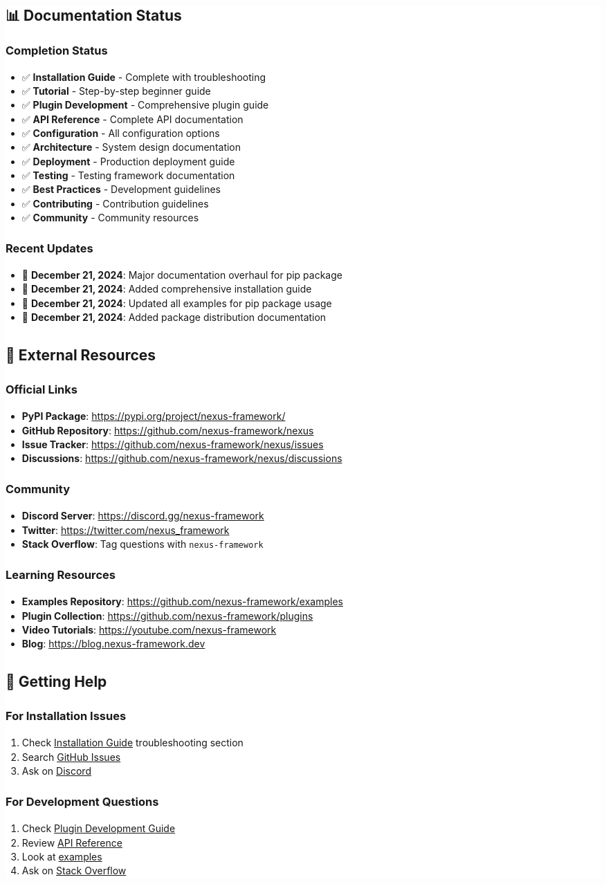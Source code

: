 ## 📊 Documentation Status

### Completion Status
- ✅ **Installation Guide** - Complete with troubleshooting
- ✅ **Tutorial** - Step-by-step beginner guide
- ✅ **Plugin Development** - Comprehensive plugin guide
- ✅ **API Reference** - Complete API documentation
- ✅ **Configuration** - All configuration options
- ✅ **Architecture** - System design documentation
- ✅ **Deployment** - Production deployment guide
- ✅ **Testing** - Testing framework documentation
- ✅ **Best Practices** - Development guidelines
- ✅ **Contributing** - Contribution guidelines
- ✅ **Community** - Community resources

### Recent Updates
- 📅 **December 21, 2024**: Major documentation overhaul for pip package
- 📅 **December 21, 2024**: Added comprehensive installation guide
- 📅 **December 21, 2024**: Updated all examples for pip package usage
- 📅 **December 21, 2024**: Added package distribution documentation

## 🔗 External Resources

### Official Links
- **PyPI Package**: https://pypi.org/project/nexus-framework/
- **GitHub Repository**: https://github.com/nexus-framework/nexus
- **Issue Tracker**: https://github.com/nexus-framework/nexus/issues
- **Discussions**: https://github.com/nexus-framework/nexus/discussions

### Community
- **Discord Server**: https://discord.gg/nexus-framework
- **Twitter**: https://twitter.com/nexus_framework
- **Stack Overflow**: Tag questions with `nexus-framework`

### Learning Resources
- **Examples Repository**: https://github.com/nexus-framework/examples
- **Plugin Collection**: https://github.com/nexus-framework/plugins
- **Video Tutorials**: https://youtube.com/nexus-framework
- **Blog**: https://blog.nexus-framework.dev

## 🎯 Getting Help

### For Installation Issues
1. Check [Installation Guide](INSTALLATION.md) troubleshooting section
2. Search [GitHub Issues](https://github.com/nexus-framework/nexus/issues)
3. Ask on [Discord](https://discord.gg/nexus-framework)

### For Development Questions
1. Check [Plugin Development Guide](PLUGIN_DEVELOPMENT.md)
2. Review [API Reference](API_REFERENCE.md)
3. Look at [examples](../examples/)
4. Ask on [Stack Overflow](https://stackoverflow.com/questions/tagged/nexus-framework)
